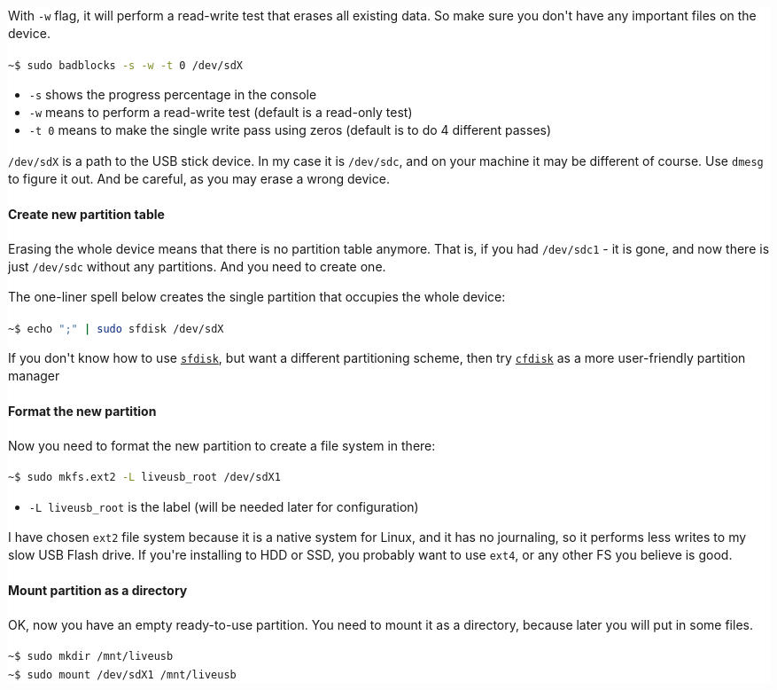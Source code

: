 With `-w` flag, it will perform a read-write test that erases all
existing data. So make sure you don't have any important files on the
device.

```sh
~$ sudo badblocks -s -w -t 0 /dev/sdX
```

 - `-s` shows the progress percentage in the console
 - `-w` means to perform a read-write test (default is a read-only test)
 - `-t 0` means to make the single write pass using zeros
   (default is to do 4 different passes)
 
`/dev/sdX` is a path to the USB stick device. In my case it is `/dev/sdc`, 
and on your machine it may be different of course. Use `dmesg` to figure
it out. And be careful, as you may erase a wrong device.


#### Create new partition table

Erasing the whole device means that there is no partition table
anymore. That is, if you had `/dev/sdc1` - it is gone, and now there is
just `/dev/sdc` without any partitions. And you need to create one.

The one-liner spell below creates the single partition
that occupies the whole device:


```sh
~$ echo ";" | sudo sfdisk /dev/sdX
```

If you don't know how to use [`sfdisk`](https://linux.die.net/man/8/sfdisk),
but want a different partitioning scheme, then try [`cfdisk`](https://en.wikipedia.org/wiki/Cfdisk)
as a more user-friendly partition manager


#### Format the new partition

Now you need to format the new partition to create a file system in there:

```sh
~$ sudo mkfs.ext2 -L liveusb_root /dev/sdX1
```

 - `-L liveusb_root` is the label (will be needed later for configuration)
 
I have chosen `ext2` file system because it is a native system for
Linux, and it has no journaling, so it performs less writes to my slow
USB Flash drive. If you're installing to HDD or SSD, you probably want
to use `ext4`, or any other FS you believe is good.
 

#### Mount partition as a directory

OK, now you have an empty ready-to-use partition. You need to mount it
as a directory, because later you will put in some files.

```sh
~$ sudo mkdir /mnt/liveusb
~$ sudo mount /dev/sdX1 /mnt/liveusb
```
